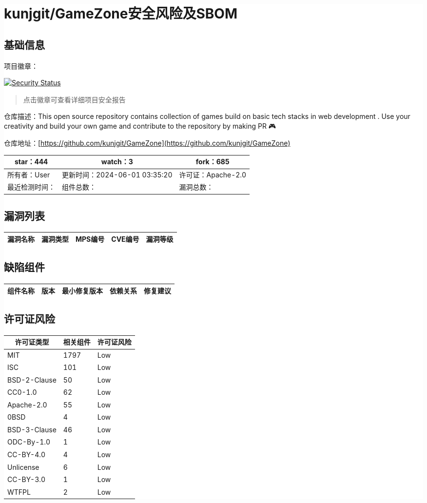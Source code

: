 # kunjgit/GameZone安全风险及SBOM

## 基础信息

项目徽章：

[![Security Status](https://www.murphysec.com/platform3/v31/badge/1796627104191750144.svg)](https://www.murphysec.com/console/report/1790097824922578944/1796627104191750144)

> 点击徽章可查看详细项目安全报告

仓库描述：This open source repository contains collection of games build on basic tech stacks in web development  . Use your creativity and build your own game and contribute to the repository by making PR 🎮

仓库地址：[https://github.com/kunjgit/GameZone](https://github.com/kunjgit/GameZone)

| star：444 | watch：3 | fork：685 |
| ----------- | -------------- | ------------ |
| 所有者：User | 更新时间：2024-06-01 03:35:20 | 许可证：Apache-2.0 |
| 最近检测时间： | 组件总数： | 漏洞总数： |




## 漏洞列表

| 漏洞名称 | 漏洞类型 | MPS编号 | CVE编号 | 漏洞等级 |
| ------- | ------ | ------- | ------ | ----- |





## 缺陷组件

| 组件名称 | 版本 | 最小修复版本 | 依赖关系 | 修复建议 |
| -------- | ---- | ------------ | -------- | -------- |





## 许可证风险

| 许可证类型 | 相关组件 | 许可证风险 |
| ---------- | -------- | ---------- |
|MIT|1797|Low|
|ISC|101|Low|
|BSD-2-Clause|50|Low|
|CC0-1.0|62|Low|
|Apache-2.0|55|Low|
|0BSD|4|Low|
|BSD-3-Clause|46|Low|
|ODC-By-1.0|1|Low|
|CC-BY-4.0|4|Low|
|Unlicense|6|Low|
|CC-BY-3.0|1|Low|
|WTFPL|2|Low|